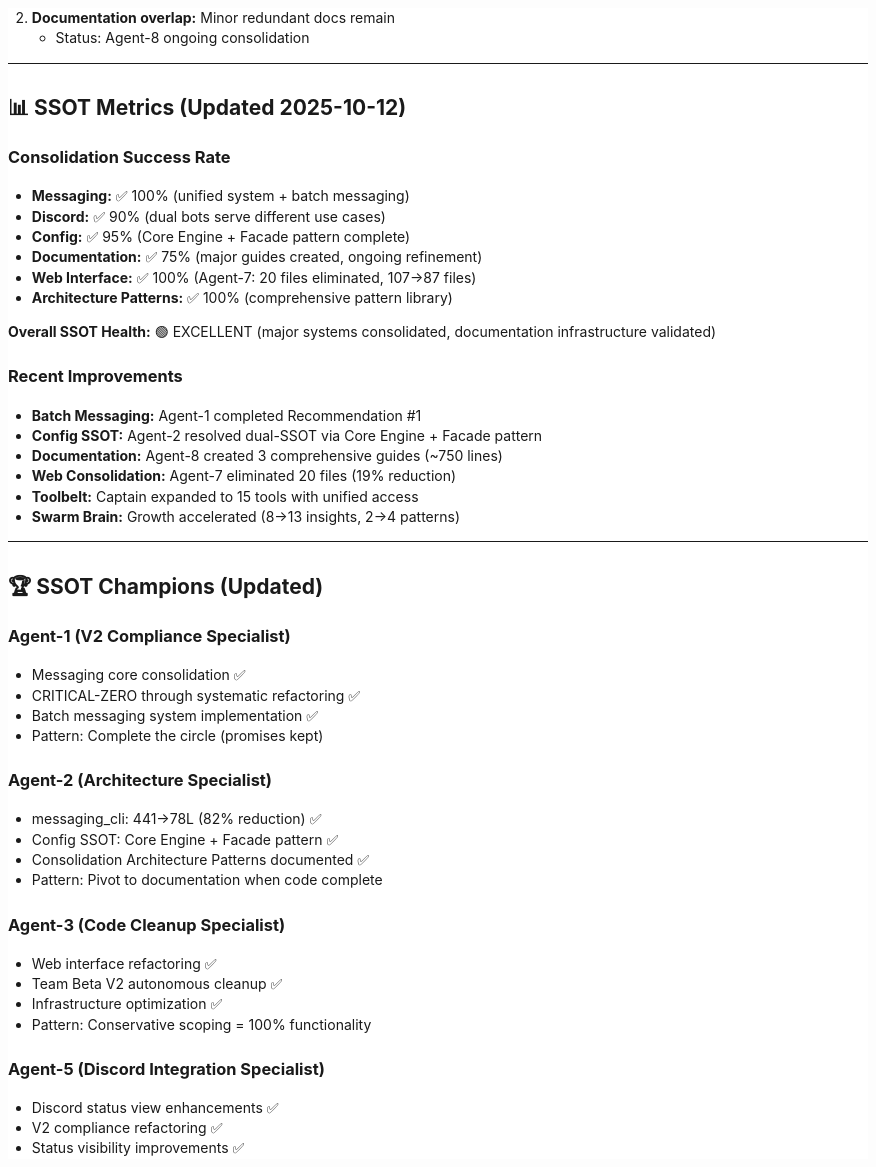 2. **Documentation overlap:** Minor redundant docs remain
   - Status: Agent-8 ongoing consolidation

---

## 📊 SSOT Metrics (Updated 2025-10-12)

### Consolidation Success Rate
- **Messaging:** ✅ 100% (unified system + batch messaging)
- **Discord:** ✅ 90% (dual bots serve different use cases)
- **Config:** ✅ 95% (Core Engine + Facade pattern complete)
- **Documentation:** ✅ 75% (major guides created, ongoing refinement)
- **Web Interface:** ✅ 100% (Agent-7: 20 files eliminated, 107→87 files)
- **Architecture Patterns:** ✅ 100% (comprehensive pattern library)

**Overall SSOT Health:** 🟢 EXCELLENT (major systems consolidated, documentation infrastructure validated)

### Recent Improvements
- **Batch Messaging:** Agent-1 completed Recommendation #1
- **Config SSOT:** Agent-2 resolved dual-SSOT via Core Engine + Facade pattern
- **Documentation:** Agent-8 created 3 comprehensive guides (~750 lines)
- **Web Consolidation:** Agent-7 eliminated 20 files (19% reduction)
- **Toolbelt:** Captain expanded to 15 tools with unified access
- **Swarm Brain:** Growth accelerated (8→13 insights, 2→4 patterns)

---

## 🏆 SSOT Champions (Updated)

### Agent-1 (V2 Compliance Specialist)
- Messaging core consolidation ✅
- CRITICAL-ZERO through systematic refactoring ✅
- Batch messaging system implementation ✅
- Pattern: Complete the circle (promises kept)

### Agent-2 (Architecture Specialist)
- messaging_cli: 441→78L (82% reduction) ✅
- Config SSOT: Core Engine + Facade pattern ✅
- Consolidation Architecture Patterns documented ✅
- Pattern: Pivot to documentation when code complete

### Agent-3 (Code Cleanup Specialist)
- Web interface refactoring ✅
- Team Beta V2 autonomous cleanup ✅
- Infrastructure optimization ✅
- Pattern: Conservative scoping = 100% functionality

### Agent-5 (Discord Integration Specialist)
- Discord status view enhancements ✅
- V2 compliance refactoring ✅
- Status visibility improvements ✅
